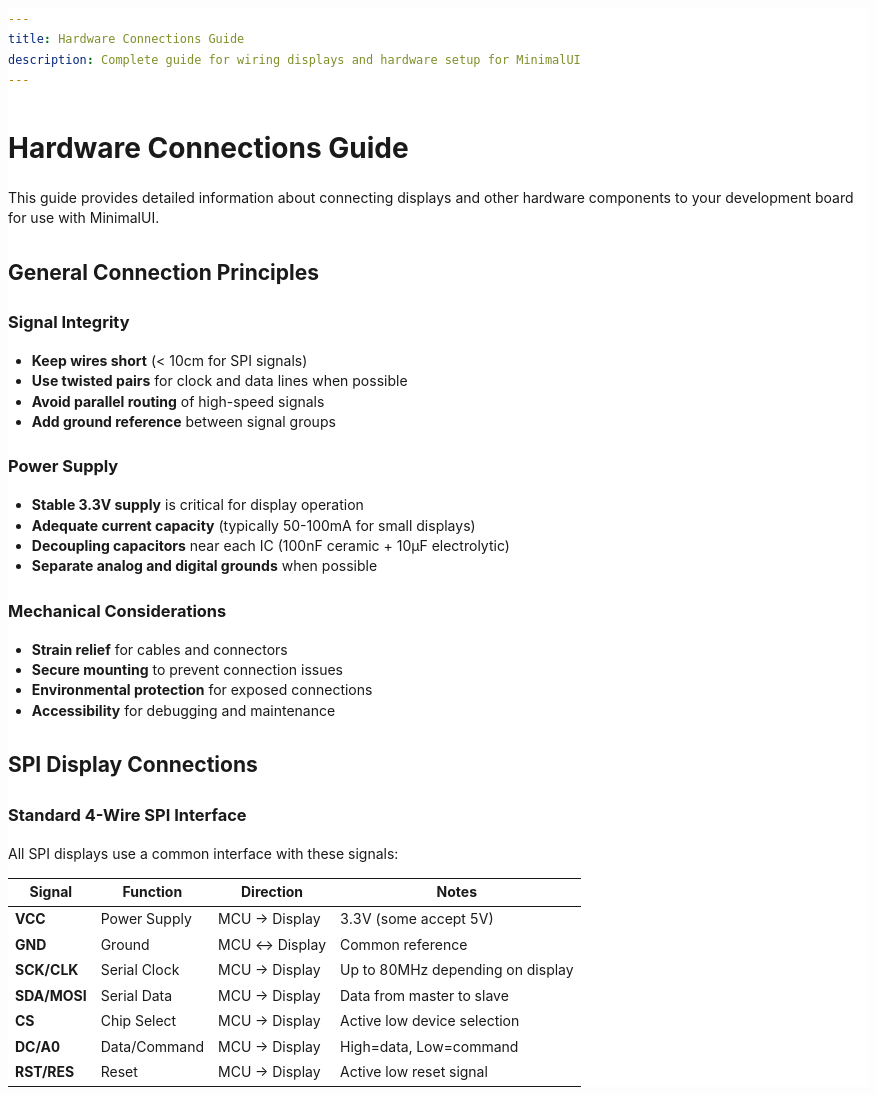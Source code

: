 ```yaml
---
title: Hardware Connections Guide
description: Complete guide for wiring displays and hardware setup for MinimalUI
---
```


# Hardware Connections Guide

This guide provides detailed information about connecting displays and other hardware components to your development board for use with MinimalUI.

## General Connection Principles

### Signal Integrity
- **Keep wires short** (< 10cm for SPI signals)
- **Use twisted pairs** for clock and data lines when possible
- **Avoid parallel routing** of high-speed signals
- **Add ground reference** between signal groups

### Power Supply
- **Stable 3.3V supply** is critical for display operation
- **Adequate current capacity** (typically 50-100mA for small displays)
- **Decoupling capacitors** near each IC (100nF ceramic + 10µF electrolytic)
- **Separate analog and digital grounds** when possible

### Mechanical Considerations
- **Strain relief** for cables and connectors
- **Secure mounting** to prevent connection issues
- **Environmental protection** for exposed connections
- **Accessibility** for debugging and maintenance

## SPI Display Connections

### Standard 4-Wire SPI Interface

All SPI displays use a common interface with these signals:

| Signal | Function | Direction | Notes |
|--------|----------|-----------|-------|
| **VCC** | Power Supply | MCU → Display | 3.3V (some accept 5V) |
| **GND** | Ground | MCU ↔ Display | Common reference |
| **SCK/CLK** | Serial Clock | MCU → Display | Up to 80MHz depending on display |
| **SDA/MOSI** | Serial Data | MCU → Display | Data from master to slave |
| **CS** | Chip Select | MCU → Display | Active low device selection |
| **DC/A0** | Data/Command | MCU → Display | High=data, Low=command |
| **RST/RES** | Reset | MCU → Display | Active low reset signal |
